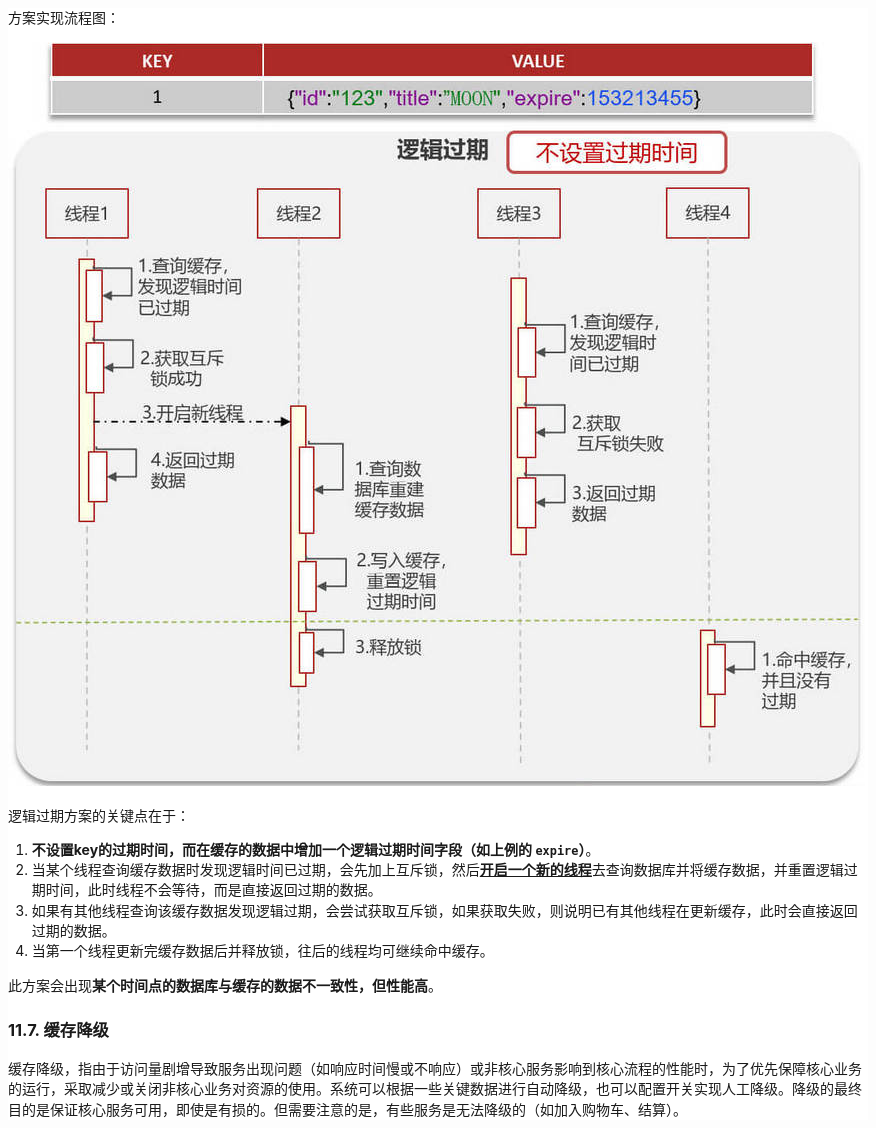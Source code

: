 方案实现流程图：

![](images/432552917237064.jpg)

逻辑过期方案的关键点在于：

1. **不设置key的过期时间，而在缓存的数据中增加一个逻辑过期时间字段（如上例的 `expire`）**。
2. 当某个线程查询缓存数据时发现逻辑时间已过期，会先加上互斥锁，然后<u>**开启一个新的线程**</u>去查询数据库并将缓存数据，并重置逻辑过期时间，此时线程不会等待，而是直接返回过期的数据。
3. 如果有其他线程查询该缓存数据发现逻辑过期，会尝试获取互斥锁，如果获取失败，则说明已有其他线程在更新缓存，此时会直接返回过期的数据。
4. 当第一个线程更新完缓存数据后并释放锁，往后的线程均可继续命中缓存。

此方案会出现**某个时间点的数据库与缓存的数据不一致性，但性能高**。

### 11.7. 缓存降级

缓存降级，指由于访问量剧增导致服务出现问题（如响应时间慢或不响应）或非核心服务影响到核心流程的性能时，为了优先保障核心业务的运行，采取减少或关闭非核心业务对资源的使用。系统可以根据一些关键数据进行自动降级，也可以配置开关实现人工降级。降级的最终目的是保证核心服务可用，即使是有损的。但需要注意的是，有些服务是无法降级的（如加入购物车、结算）。
